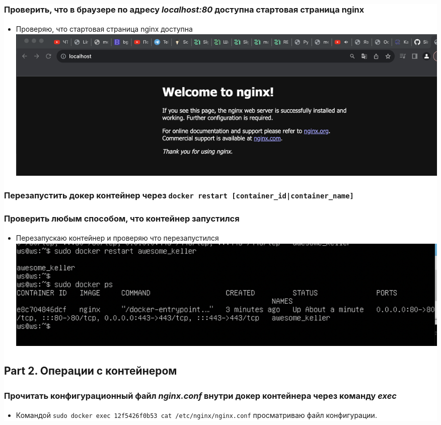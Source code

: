 ### Проверить, что в браузере по адресу *localhost:80* доступна стартовая страница **nginx**

- Проверяю, что стартовая страница nginx доступна<br>
![12](./images/12.png)

### Перезапустить докер контейнер через `docker restart [container_id|container_name]`
### Проверить любым способом, что контейнер запустился

- Перезапускаю контейнер и проверяю что перезапустился<br>
![13](./images/13.png)

## Part 2. Операции с контейнером

### Прочитать конфигурационный файл *nginx.conf* внутри докер контейнера через команду *exec*

- Командой `sudo docker exec 12f5426f0b53 cat /etc/nginx/nginx.conf` просматриваю файл конфигурации.<br>